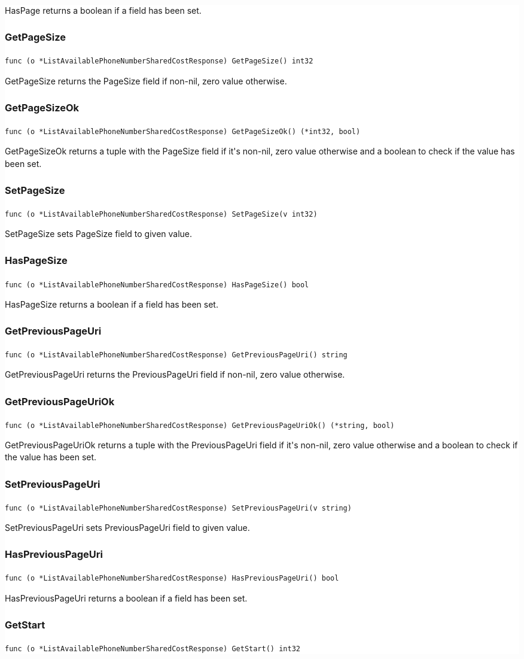 HasPage returns a boolean if a field has been set.

### GetPageSize

`func (o *ListAvailablePhoneNumberSharedCostResponse) GetPageSize() int32`

GetPageSize returns the PageSize field if non-nil, zero value otherwise.

### GetPageSizeOk

`func (o *ListAvailablePhoneNumberSharedCostResponse) GetPageSizeOk() (*int32, bool)`

GetPageSizeOk returns a tuple with the PageSize field if it's non-nil, zero value otherwise
and a boolean to check if the value has been set.

### SetPageSize

`func (o *ListAvailablePhoneNumberSharedCostResponse) SetPageSize(v int32)`

SetPageSize sets PageSize field to given value.

### HasPageSize

`func (o *ListAvailablePhoneNumberSharedCostResponse) HasPageSize() bool`

HasPageSize returns a boolean if a field has been set.

### GetPreviousPageUri

`func (o *ListAvailablePhoneNumberSharedCostResponse) GetPreviousPageUri() string`

GetPreviousPageUri returns the PreviousPageUri field if non-nil, zero value otherwise.

### GetPreviousPageUriOk

`func (o *ListAvailablePhoneNumberSharedCostResponse) GetPreviousPageUriOk() (*string, bool)`

GetPreviousPageUriOk returns a tuple with the PreviousPageUri field if it's non-nil, zero value otherwise
and a boolean to check if the value has been set.

### SetPreviousPageUri

`func (o *ListAvailablePhoneNumberSharedCostResponse) SetPreviousPageUri(v string)`

SetPreviousPageUri sets PreviousPageUri field to given value.

### HasPreviousPageUri

`func (o *ListAvailablePhoneNumberSharedCostResponse) HasPreviousPageUri() bool`

HasPreviousPageUri returns a boolean if a field has been set.

### GetStart

`func (o *ListAvailablePhoneNumberSharedCostResponse) GetStart() int32`
